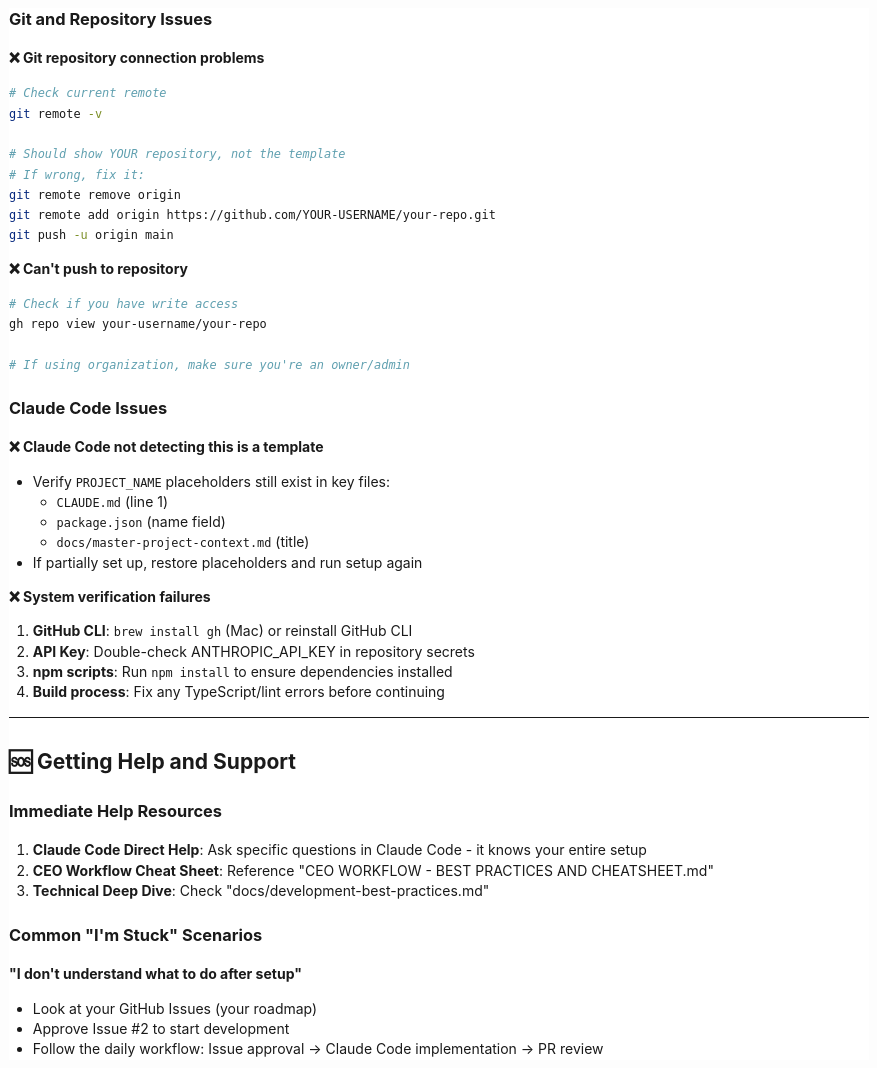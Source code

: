 ### Git and Repository Issues

**❌ Git repository connection problems**

```bash
# Check current remote
git remote -v

# Should show YOUR repository, not the template
# If wrong, fix it:
git remote remove origin
git remote add origin https://github.com/YOUR-USERNAME/your-repo.git
git push -u origin main
```

**❌ Can't push to repository**

```bash
# Check if you have write access
gh repo view your-username/your-repo

# If using organization, make sure you're an owner/admin
```

### Claude Code Issues

**❌ Claude Code not detecting this is a template**

- Verify `PROJECT_NAME` placeholders still exist in key files:
  - `CLAUDE.md` (line 1)
  - `package.json` (name field)
  - `docs/master-project-context.md` (title)
- If partially set up, restore placeholders and run setup again

**❌ System verification failures**

1. **GitHub CLI**: `brew install gh` (Mac) or reinstall GitHub CLI
2. **API Key**: Double-check ANTHROPIC_API_KEY in repository secrets
3. **npm scripts**: Run `npm install` to ensure dependencies installed
4. **Build process**: Fix any TypeScript/lint errors before continuing

---

## 🆘 Getting Help and Support

### Immediate Help Resources

1. **Claude Code Direct Help**: Ask specific questions in Claude Code - it knows your entire setup
2. **CEO Workflow Cheat Sheet**: Reference "CEO WORKFLOW - BEST PRACTICES AND CHEATSHEET.md"
3. **Technical Deep Dive**: Check "docs/development-best-practices.md"

### Common "I'm Stuck" Scenarios

**"I don't understand what to do after setup"**
- Look at your GitHub Issues (your roadmap)
- Approve Issue #2 to start development
- Follow the daily workflow: Issue approval → Claude Code implementation → PR review
